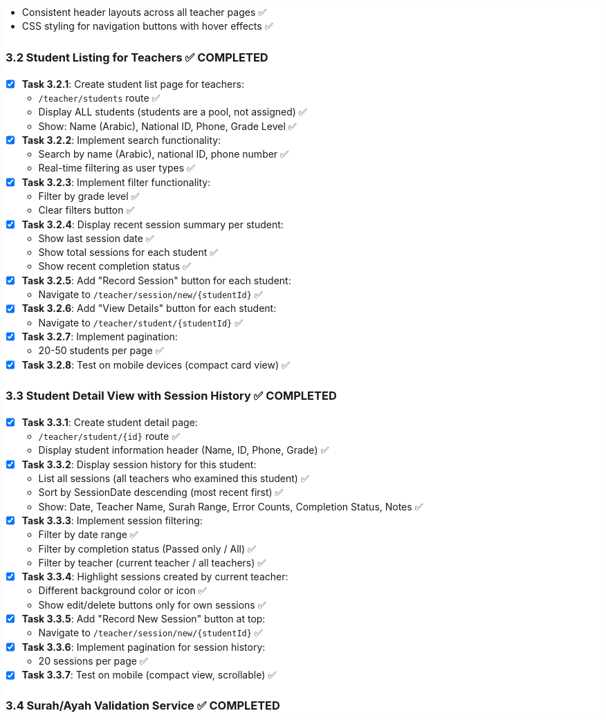   - Consistent header layouts across all teacher pages ✅
  - CSS styling for navigation buttons with hover effects ✅

### 3.2 Student Listing for Teachers ✅ COMPLETED

- [x] **Task 3.2.1**: Create student list page for teachers:
  - `/teacher/students` route ✅
  - Display ALL students (students are a pool, not assigned) ✅
  - Show: Name (Arabic), National ID, Phone, Grade Level ✅
- [x] **Task 3.2.2**: Implement search functionality:
  - Search by name (Arabic), national ID, phone number ✅
  - Real-time filtering as user types ✅
- [x] **Task 3.2.3**: Implement filter functionality:
  - Filter by grade level ✅
  - Clear filters button ✅
- [x] **Task 3.2.4**: Display recent session summary per student:
  - Show last session date ✅
  - Show total sessions for each student ✅
  - Show recent completion status ✅
- [x] **Task 3.2.5**: Add "Record Session" button for each student:
  - Navigate to `/teacher/session/new/{studentId}` ✅
- [x] **Task 3.2.6**: Add "View Details" button for each student:
  - Navigate to `/teacher/student/{studentId}` ✅
- [x] **Task 3.2.7**: Implement pagination:
  - 20-50 students per page ✅
- [x] **Task 3.2.8**: Test on mobile devices (compact card view) ✅

### 3.3 Student Detail View with Session History ✅ COMPLETED

- [x] **Task 3.3.1**: Create student detail page:
  - `/teacher/student/{id}` route ✅
  - Display student information header (Name, ID, Phone, Grade) ✅
- [x] **Task 3.3.2**: Display session history for this student:
  - List all sessions (all teachers who examined this student) ✅
  - Sort by SessionDate descending (most recent first) ✅
  - Show: Date, Teacher Name, Surah Range, Error Counts, Completion Status, Notes ✅
- [x] **Task 3.3.3**: Implement session filtering:
  - Filter by date range ✅
  - Filter by completion status (Passed only / All) ✅
  - Filter by teacher (current teacher / all teachers) ✅
- [x] **Task 3.3.4**: Highlight sessions created by current teacher:
  - Different background color or icon ✅
  - Show edit/delete buttons only for own sessions ✅
- [x] **Task 3.3.5**: Add "Record New Session" button at top:
  - Navigate to `/teacher/session/new/{studentId}` ✅
- [x] **Task 3.3.6**: Implement pagination for session history:
  - 20 sessions per page ✅
- [x] **Task 3.3.7**: Test on mobile (compact view, scrollable) ✅

### 3.4 Surah/Ayah Validation Service ✅ COMPLETED
